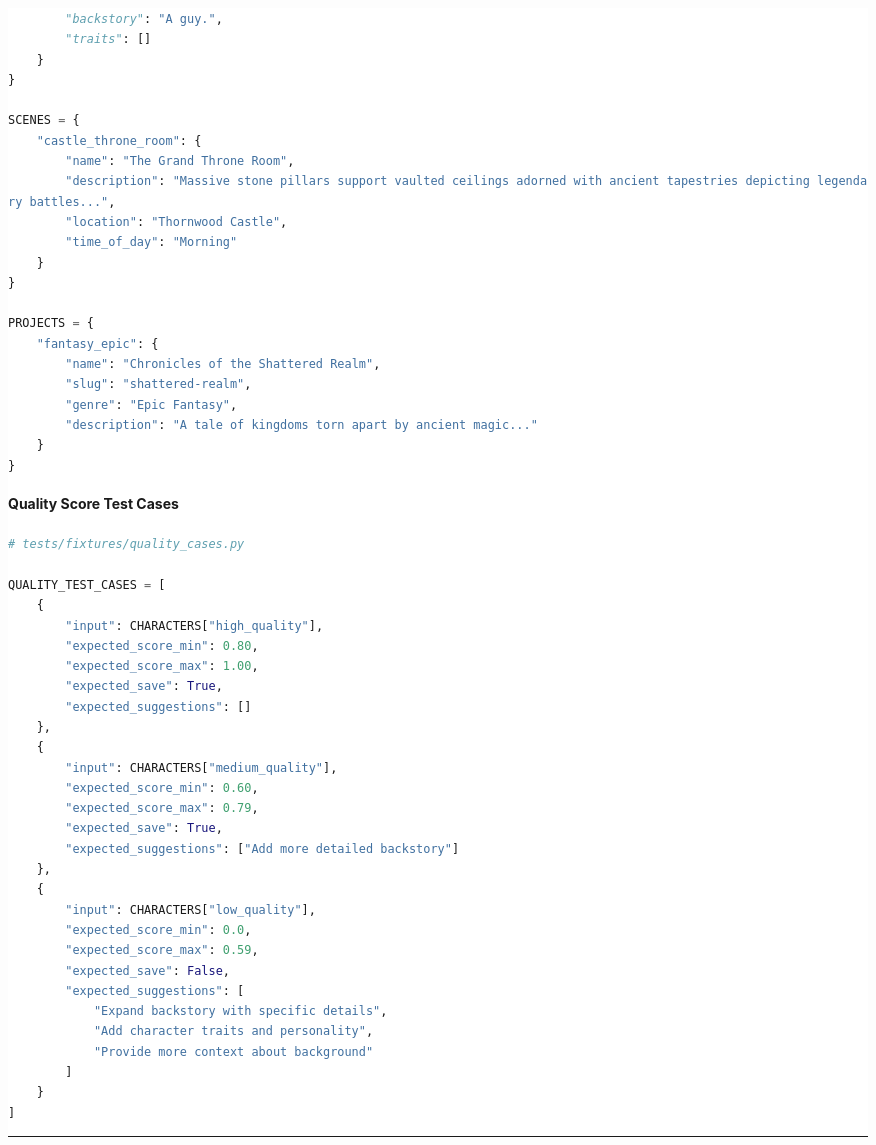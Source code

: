 ```python
        "backstory": "A guy.",
        "traits": []
    }
}

SCENES = {
    "castle_throne_room": {
        "name": "The Grand Throne Room",
        "description": "Massive stone pillars support vaulted ceilings adorned with ancient tapestries depicting legendary battles...",
        "location": "Thornwood Castle",
        "time_of_day": "Morning"
    }
}

PROJECTS = {
    "fantasy_epic": {
        "name": "Chronicles of the Shattered Realm",
        "slug": "shattered-realm",
        "genre": "Epic Fantasy",
        "description": "A tale of kingdoms torn apart by ancient magic..."
    }
}
```

#### Quality Score Test Cases
```python
# tests/fixtures/quality_cases.py

QUALITY_TEST_CASES = [
    {
        "input": CHARACTERS["high_quality"],
        "expected_score_min": 0.80,
        "expected_score_max": 1.00,
        "expected_save": True,
        "expected_suggestions": []
    },
    {
        "input": CHARACTERS["medium_quality"],
        "expected_score_min": 0.60,
        "expected_score_max": 0.79,
        "expected_save": True,
        "expected_suggestions": ["Add more detailed backstory"]
    },
    {
        "input": CHARACTERS["low_quality"],
        "expected_score_min": 0.0,
        "expected_score_max": 0.59,
        "expected_save": False,
        "expected_suggestions": [
            "Expand backstory with specific details",
            "Add character traits and personality",
            "Provide more context about background"
        ]
    }
]
```

---